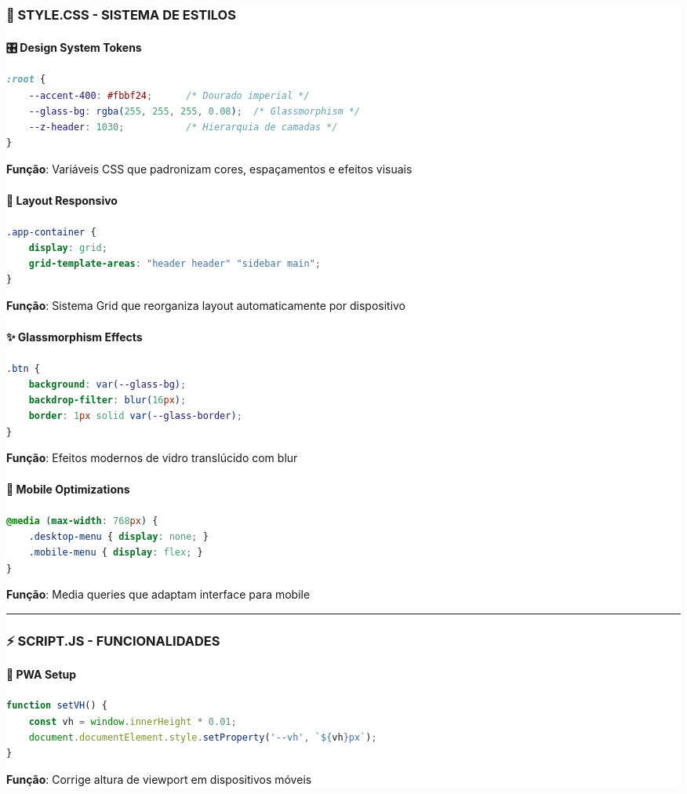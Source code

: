 ### 🎨 STYLE.CSS - SISTEMA DE ESTILOS

#### 🎛️ **Design System Tokens**
```css
:root {
    --accent-400: #fbbf24;      /* Dourado imperial */
    --glass-bg: rgba(255, 255, 255, 0.08);  /* Glassmorphism */
    --z-header: 1030;           /* Hierarquia de camadas */
}
```
**Função**: Variáveis CSS que padronizam cores, espaçamentos e efeitos visuais

#### 📱 **Layout Responsivo**
```css
.app-container {
    display: grid;
    grid-template-areas: "header header" "sidebar main";
}
```
**Função**: Sistema Grid que reorganiza layout automaticamente por dispositivo

#### ✨ **Glassmorphism Effects**
```css
.btn {
    background: var(--glass-bg);
    backdrop-filter: blur(16px);
    border: 1px solid var(--glass-border);
}
```
**Função**: Efeitos modernos de vidro translúcido com blur

#### 📲 **Mobile Optimizations**
```css
@media (max-width: 768px) {
    .desktop-menu { display: none; }
    .mobile-menu { display: flex; }
}
```
**Função**: Media queries que adaptam interface para mobile

---

### ⚡ SCRIPT.JS - FUNCIONALIDADES

#### 🔧 **PWA Setup**
```javascript
function setVH() {
    const vh = window.innerHeight * 0.01;
    document.documentElement.style.setProperty('--vh', `${vh}px`);
}
```
**Função**: Corrige altura de viewport em dispositivos móveis
